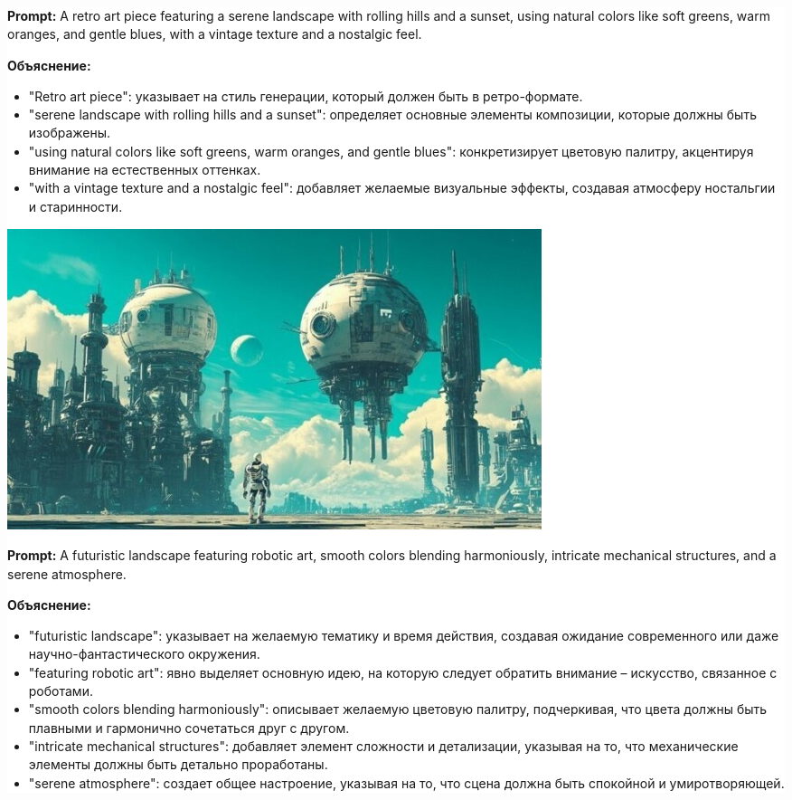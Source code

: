 **Prompt:** A retro art piece featuring a serene landscape with rolling hills and a sunset, using natural colors like soft greens, warm oranges, and gentle blues, with a vintage texture and a nostalgic feel.

**Объяснение:**

- "Retro art piece": указывает на стиль генерации, который должен быть в ретро-формате.
- "serene landscape with rolling hills and a sunset": определяет основные элементы композиции, которые должны быть изображены.
- "using natural colors like soft greens, warm oranges, and gentle blues": конкретизирует цветовую палитру, акцентируя внимание на естественных оттенках.
- "with a vintage texture and a nostalgic feel": добавляет желаемые визуальные эффекты, создавая атмосферу ностальгии и старинности.

![Готовые промты для нейросети Миджорни](/Media/Pictures/Prompts_Midjourney/Готовые_промты_для_нейросети_Миджорни-20.jpg)

**Prompt:** A futuristic landscape featuring robotic art, smooth colors blending harmoniously, intricate mechanical structures, and a serene atmosphere.

**Объяснение:**

- "futuristic landscape": указывает на желаемую тематику и время действия, создавая ожидание современного или даже научно-фантастического окружения.
- "featuring robotic art": явно выделяет основную идею, на которую следует обратить внимание – искусство, связанное с роботами.
- "smooth colors blending harmoniously": описывает желаемую цветовую палитру, подчеркивая, что цвета должны быть плавными и гармонично сочетаться друг с другом.
- "intricate mechanical structures": добавляет элемент сложности и детализации, указывая на то, что механические элементы должны быть детально проработаны.
- "serene atmosphere": создает общее настроение, указывая на то, что сцена должна быть спокойной и умиротворяющей.
